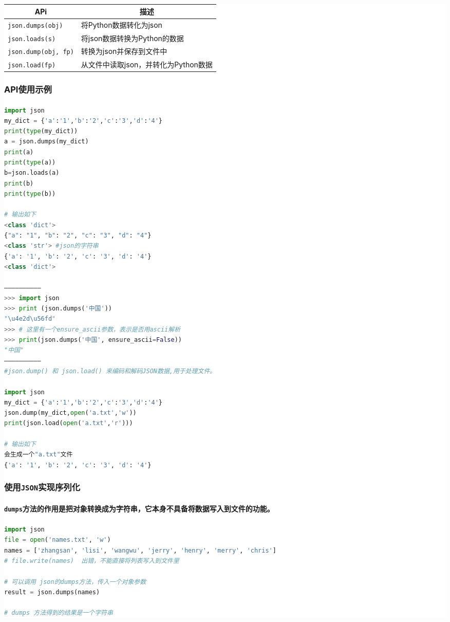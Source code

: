 | APi | 描述 |
| --- | --- |
| `json.dumps(obj)` | 将Python数据转化为json |
| `json.loads(s)` | 将json数据转换为Python的数据 |
| `json.dump(obj, fp)` | 转换为json并保存到文件中 |
| `json.load(fp)` | 从文件中读取json，并转化为Python数据 |

<a name="r2xSd"></a>
### API使用示例
```python
import json
my_dict = {'a':'1','b':'2','c':'3','d':'4'}
print(type(my_dict))
a = json.dumps(my_dict)
print(a)
print(type(a))
b=json.loads(a)
print(b)
print(type(b))

# 输出如下
<class 'dict'>
{"a": "1", "b": "2", "c": "3", "d": "4"}
<class 'str'> #json的字符串
{'a': '1', 'b': '2', 'c': '3', 'd': '4'}
<class 'dict'>

——————————
>>> import json
>>> print (json.dumps('中国'))
"\u4e2d\u56fd"
>>> # 这里有一个ensure_ascii参数，表示是否用ascii解析
>>> print(json.dumps('中国', ensure_ascii=False))
"中国"
——————————
#json.dump() 和 json.load() 来编码和解码JSON数据,用于处理文件。

import json
my_dict = {'a':'1','b':'2','c':'3','d':'4'}
json.dump(my_dict,open('a.txt','w'))
print(json.load(open('a.txt','r')))

# 输出如下
会生成一个"a.txt"文件
{'a': '1', 'b': '2', 'c': '3', 'd': '4'}
```
<a name="Pm6pM"></a>
### 使用`JSON`实现序列化
<a name="aANOe"></a>
#### `dumps`方法的作用是把对象转换成为字符串，它本身不具备将数据写入到文件的功能。
```python
import json
file = open('names.txt', 'w')
names = ['zhangsan', 'lisi', 'wangwu', 'jerry', 'henry', 'merry', 'chris']
# file.write(names)  出错，不能直接将列表写入到文件里

# 可以调用 json的dumps方法，传入一个对象参数
result = json.dumps(names)

# dumps 方法得到的结果是一个字符串
```